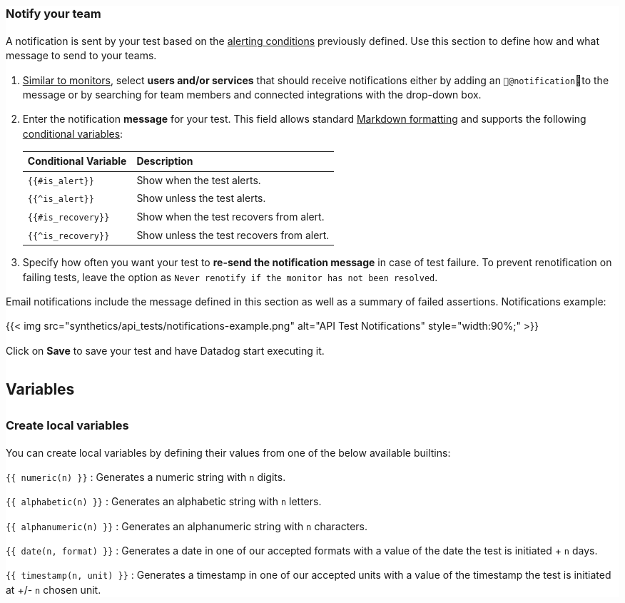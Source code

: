 ### Notify your team

A notification is sent by your test based on the [alerting conditions](#define-alert-conditions) previously defined. Use this section to define how and what message to send to your teams.

1. [Similar to monitors][13], select **users and/or services** that should receive notifications either by adding an `@notification`to the message or by searching for team members and connected integrations with the drop-down box.

2. Enter the notification **message** for your test. This field allows standard [Markdown formatting][14] and supports the following [conditional variables][15]:

    | Conditional Variable       | Description                                                         |
    |----------------------------|---------------------------------------------------------------------|
    | `{{#is_alert}}`            | Show when the test alerts.                                          |
    | `{{^is_alert}}`            | Show unless the test alerts.                                        |
    | `{{#is_recovery}}`         | Show when the test recovers from alert.                             |
    | `{{^is_recovery}}`         | Show unless the test recovers from alert.                           |

3. Specify how often you want your test to **re-send the notification message** in case of test failure. To prevent renotification on failing tests, leave the option as `Never renotify if the monitor has not been resolved`.

Email notifications include the message defined in this section as well as a summary of failed assertions.
Notifications example:

{{< img src="synthetics/api_tests/notifications-example.png" alt="API Test Notifications"  style="width:90%;" >}}

Click on **Save** to save your test and have Datadog start executing it.

## Variables

### Create local variables

You can create local variables by defining their values from one of the below available builtins:


`{{ numeric(n) }}`
: Generates a numeric string with `n` digits.

`{{ alphabetic(n) }}`
: Generates an alphabetic string with `n` letters.

`{{ alphanumeric(n) }}`
: Generates an alphanumeric string with `n` characters.

`{{ date(n, format) }}`
: Generates a date in one of our accepted formats with a value of the date the test is initiated + `n` days.

`{{ timestamp(n, unit) }}` 
: Generates a timestamp in one of our accepted units with a value of the timestamp the test is initiated at +/- `n` chosen unit.


[1]: /security/synthetics
[1]: /api/v1/synthetics/#get-all-locations-public-and-private
[2]: /synthetics/private_locations
[3]: /synthetics/ci
[4]: /synthetics/api_tests/http_tests
[5]: /synthetics/api_tests/ssl_tests
[6]: /synthetics/api_tests/tcp_tests
[7]: /synthetics/api_tests/dns_tests
[8]: /synthetics/api_tests/icmp_tests
[9]: /synthetics/search/#search
[10]: https://restfulapi.net/json-jsonpath/
[11]: https://developer.mozilla.org/en-US/docs/Web/JavaScript/Guide/Regular_Expressions
[12]: /api/v1/synthetics/#create-a-test
[13]: /monitors/notifications/?tab=is_alert#notification
[14]: https://www.markdownguide.org/basic-syntax/
[15]: /monitors/notifications/?tab=is_recoveryis_alert_recovery#conditional-variables
[16]: /synthetics/settings/#global-variables
[17]: /synthetics/api_tests/errors/#ssl-errors